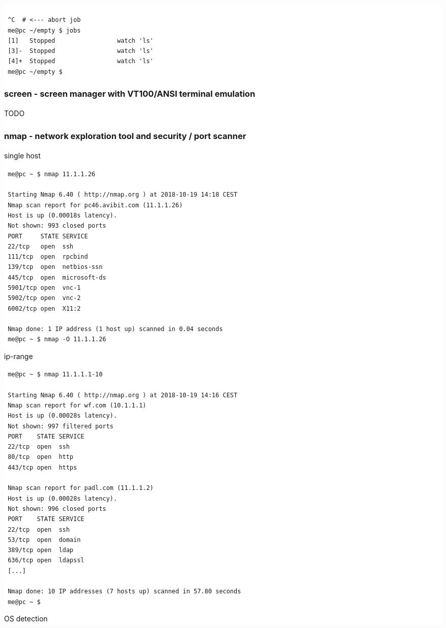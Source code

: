 ```
  
 ^C  # <--- abort job
 me@pc ~/empty $ jobs
 [1]   Stopped                 watch 'ls'
 [3]-  Stopped                 watch 'ls'
 [4]+  Stopped                 watch 'ls'
 me@pc ~/empty $
```

### screen - screen manager with VT100/ANSI terminal emulation
TODO

### nmap - network exploration tool and security / port scanner

single host
```
 me@pc ~ $ nmap 11.1.1.26
  
 Starting Nmap 6.40 ( http://nmap.org ) at 2018-10-19 14:18 CEST
 Nmap scan report for pc46.avibit.com (11.1.1.26)
 Host is up (0.00018s latency).
 Not shown: 993 closed ports
 PORT     STATE SERVICE
 22/tcp   open  ssh
 111/tcp  open  rpcbind
 139/tcp  open  netbios-ssn
 445/tcp  open  microsoft-ds
 5901/tcp open  vnc-1
 5902/tcp open  vnc-2
 6002/tcp open  X11:2
  
 Nmap done: 1 IP address (1 host up) scanned in 0.04 seconds
 me@pc ~ $ nmap -O 11.1.1.26
```
ip-range
```
 me@pc ~ $ nmap 11.1.1.1-10
  
 Starting Nmap 6.40 ( http://nmap.org ) at 2018-10-19 14:16 CEST
 Nmap scan report for wf.com (10.1.1.1)
 Host is up (0.00028s latency).
 Not shown: 997 filtered ports
 PORT    STATE SERVICE
 22/tcp  open  ssh
 80/tcp  open  http
 443/tcp open  https
  
 Nmap scan report for padl.com (11.1.1.2)
 Host is up (0.00028s latency).
 Not shown: 996 closed ports
 PORT    STATE SERVICE
 22/tcp  open  ssh
 53/tcp  open  domain
 389/tcp open  ldap
 636/tcp open  ldapssl
 [...]
  
 Nmap done: 10 IP addresses (7 hosts up) scanned in 57.80 seconds
 me@pc ~ $ 
```
OS detection
```
```
